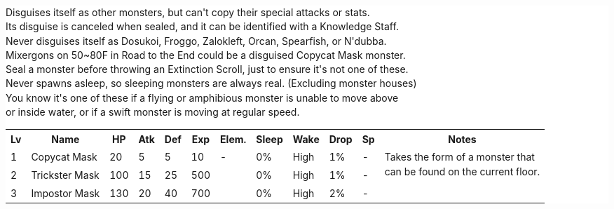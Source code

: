Disguises itself as other monsters, but can't copy their special attacks or stats.<br/>
Its disguise is canceled when sealed, and it can be identified with a Knowledge Staff.<br/>
Never disguises itself as Dosukoi, Froggo, Zalokleft, Orcan, Spearfish, or N'dubba.<br/>
Mixergons on 50\~80F in Road to the End could be a disguised Copycat Mask monster.<br/>
Seal a monster before throwing an Extinction Scroll, just to ensure it's not one of these.<br/>
Never spawns asleep, so sleeping monsters are always real. (Excluding monster houses)<br/>
You know it's one of these if a flying or amphibious monster is unable to move above<br/>or inside water, or if a swift monster is moving at regular speed.

<table class="itemTable">
  <tr>
    <th>Lv</th>
    <th>Name</th>
    <th>HP</th>
    <th>Atk</th>
    <th>Def</th>
    <th>Exp</th>
    <th>Elem.</th>
    <th>Sleep</th>
    <th>Wake</th>
    <th>Drop</th>
    <th>Sp</th>
    <th>Notes</th>
  </tr>
  <tr>
    <td>1</td>
    <td>Copycat Mask</td>
    <td>20</td>
    <td>5</td>
    <td>5</td>
    <td>10</td>
    <td rowspan="3">-</td>
    <td>0%</td>
    <td>High</td>
    <td>1%</td>
    <td>-</td>
    <td rowspan="3">Takes the form of a monster that<br/>can be found on the current floor.</td>
  </tr>
  <tr>
    <td>2</td>
    <td>Trickster Mask</td>
    <td>100</td>
    <td>15</td>
    <td>25</td>
    <td>500</td>
    <td>0%</td>
    <td>High</td>
    <td>1%</td>
    <td>-</td>
  </tr>
  <tr>
    <td>3</td>
    <td>Impostor Mask</td>
    <td>130</td>
    <td>20</td>
    <td>40</td>
    <td>700</td>
    <td>0%</td>
    <td>High</td>
    <td>2%</td>
    <td>-</td>
  </tr>
</table>
